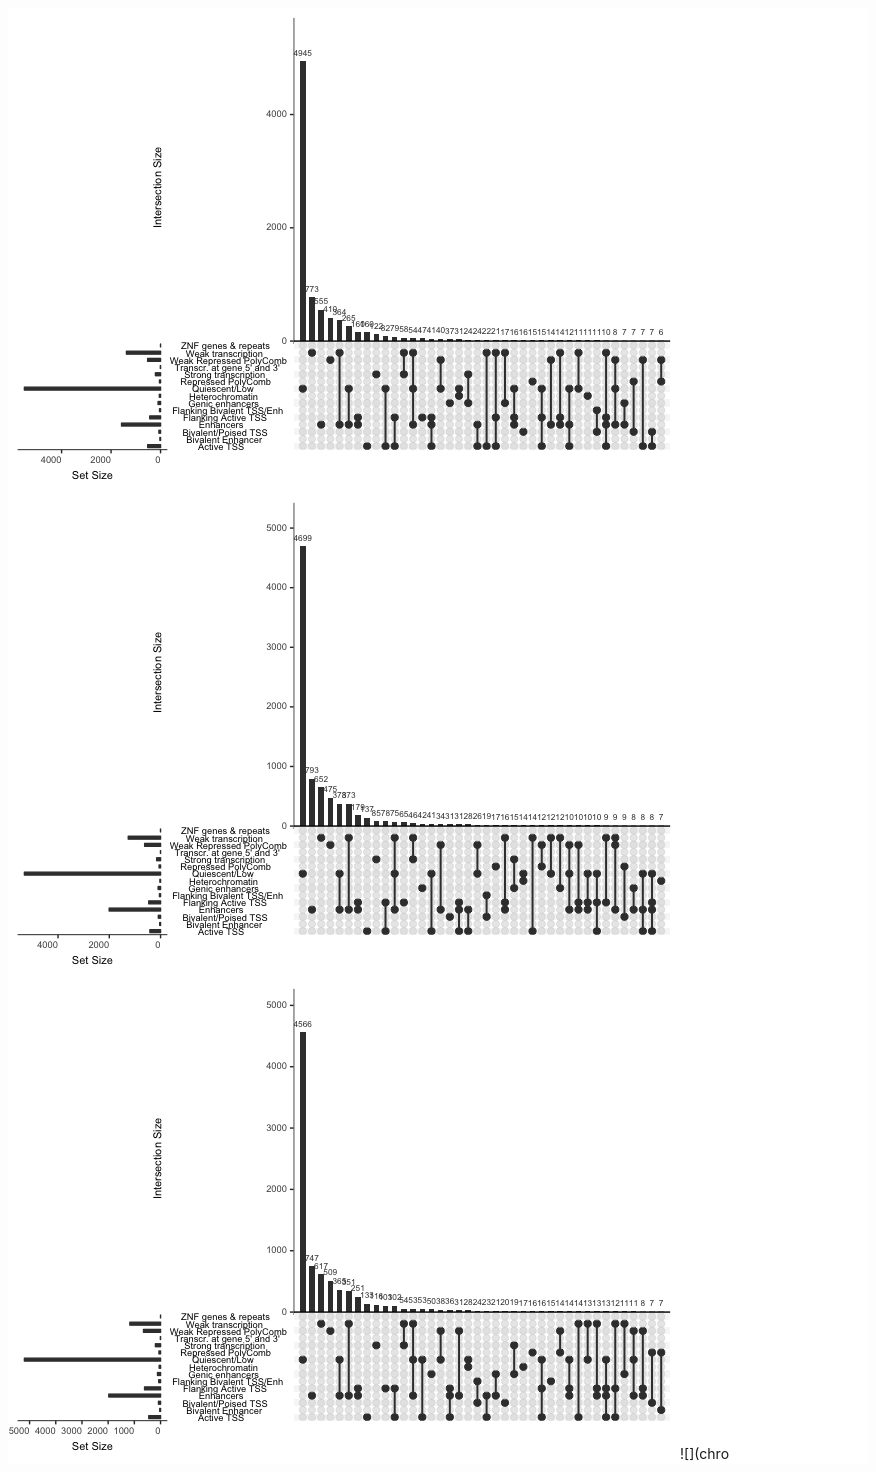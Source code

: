 ![](chromHMM_files/figure-markdown_github/unnamed-chunk-9-1.png)![](chromHMM_files/figure-markdown_github/unnamed-chunk-9-2.png)![](chromHMM_files/figure-markdown_github/unnamed-chunk-9-3.png)![](chro